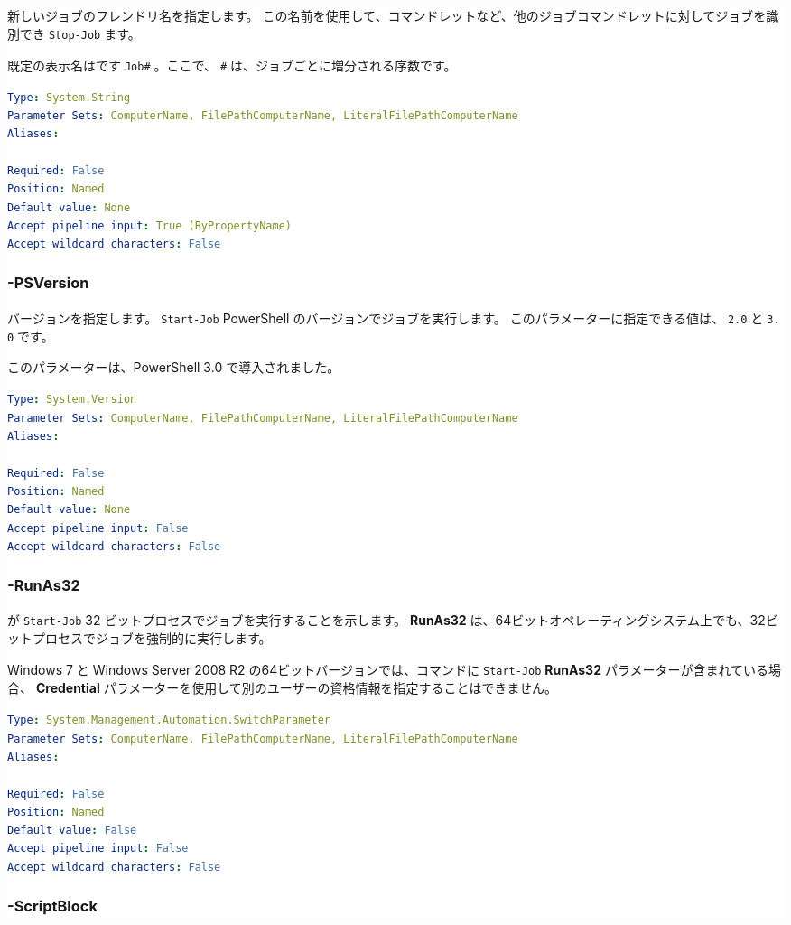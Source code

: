 新しいジョブのフレンドリ名を指定します。 この名前を使用して、コマンドレットなど、他のジョブコマンドレットに対してジョブを識別でき `Stop-Job` ます。

既定の表示名はです `Job#` 。ここで、 `#` は、ジョブごとに増分される序数です。

```yaml
Type: System.String
Parameter Sets: ComputerName, FilePathComputerName, LiteralFilePathComputerName
Aliases:

Required: False
Position: Named
Default value: None
Accept pipeline input: True (ByPropertyName)
Accept wildcard characters: False
```

### -PSVersion

バージョンを指定します。 `Start-Job` PowerShell のバージョンでジョブを実行します。 このパラメーターに指定できる値は、 `2.0` と `3.0` です。

このパラメーターは、PowerShell 3.0 で導入されました。

```yaml
Type: System.Version
Parameter Sets: ComputerName, FilePathComputerName, LiteralFilePathComputerName
Aliases:

Required: False
Position: Named
Default value: None
Accept pipeline input: False
Accept wildcard characters: False
```

### -RunAs32

が `Start-Job` 32 ビットプロセスでジョブを実行することを示します。 **RunAs32** は、64ビットオペレーティングシステム上でも、32ビットプロセスでジョブを強制的に実行します。

Windows 7 と Windows Server 2008 R2 の64ビットバージョンでは、コマンドに `Start-Job` **RunAs32** パラメーターが含まれている場合、 **Credential** パラメーターを使用して別のユーザーの資格情報を指定することはできません。

```yaml
Type: System.Management.Automation.SwitchParameter
Parameter Sets: ComputerName, FilePathComputerName, LiteralFilePathComputerName
Aliases:

Required: False
Position: Named
Default value: False
Accept pipeline input: False
Accept wildcard characters: False
```

### -ScriptBlock
